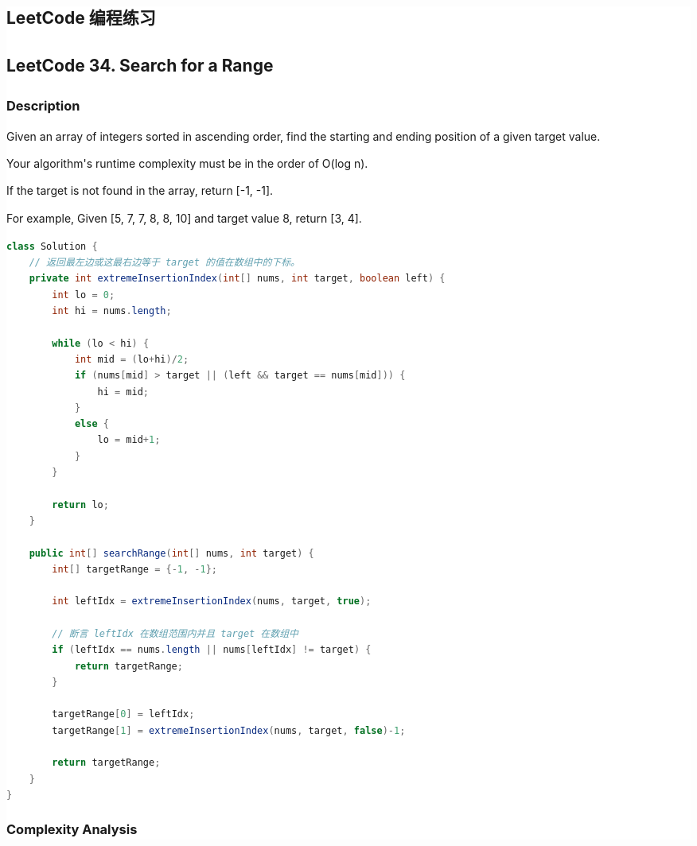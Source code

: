 ## LeetCode 编程练习

## LeetCode 34. Search for a Range

### Description
Given an array of integers sorted in ascending order, find the starting and ending position of a given target value.

Your algorithm's runtime complexity must be in the order of O(log n).

If the target is not found in the array, return [-1, -1].

For example,
Given [5, 7, 7, 8, 8, 10] and target value 8,
return [3, 4].

``` java
class Solution {
    // 返回最左边或这最右边等于 target 的值在数组中的下标。
    private int extremeInsertionIndex(int[] nums, int target, boolean left) {
        int lo = 0;
        int hi = nums.length;

        while (lo < hi) {
            int mid = (lo+hi)/2;
            if (nums[mid] > target || (left && target == nums[mid])) {
                hi = mid;
            }
            else {
                lo = mid+1;
            }
        }
        
        return lo;
    }

    public int[] searchRange(int[] nums, int target) {
        int[] targetRange = {-1, -1};

        int leftIdx = extremeInsertionIndex(nums, target, true);
		
		// 断言 leftIdx 在数组范围内并且 target 在数组中
        if (leftIdx == nums.length || nums[leftIdx] != target) {
            return targetRange;
        }

        targetRange[0] = leftIdx;
        targetRange[1] = extremeInsertionIndex(nums, target, false)-1;

        return targetRange;
    }
}
```
### Complexity Analysis
